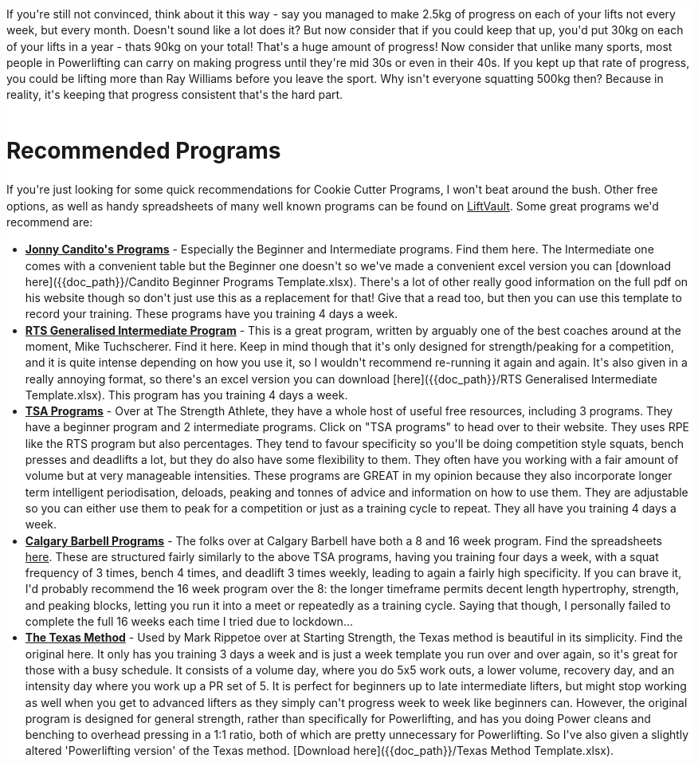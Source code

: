 If you're still not convinced, think about it this way - say you managed to make 2.5kg of progress on each of your lifts not every week, but every month. Doesn't sound like a lot does it? But now consider that if you could keep that up, you'd put 30kg on each of your lifts in a year - thats 90kg on your total! That's a huge amount of progress! Now consider that unlike many sports, most people in Powerlifting can carry on making progress until they're mid 30s or even in their 40s. If you kept up that rate of progress, you could be lifting more than Ray Williams before you leave the sport. Why isn't everyone squatting 500kg then? Because in reality, it's keeping that progress consistent that's the hard part.

# Recommended Programs

If you're just looking for some quick recommendations for Cookie Cutter Programs, I won't beat around the bush. Other free options, as well as handy spreadsheets of many well known programs can be found on [LiftVault](https://liftvault.com/). Some great programs we'd recommend are:
* **[Jonny Candito's Programs](http://www.canditotraininghq.com/free-programs/)** - Especially the Beginner and Intermediate programs. Find them here. The Intermediate one comes with a convenient table but the Beginner one doesn't so we've made a convenient excel version you can [download here]({{doc_path}}/Candito Beginner Programs Template.xlsx). There's a lot of other really good information on the full pdf on his website though so don't just use this as a replacement for that! Give that a read too, but then you can use this template to record your training. These programs have you training 4 days a week.
* **[RTS Generalised Intermediate Program](https://articles.reactivetrainingsystems.com/2015/12/01/the-rts-generalized-intermediate-program-by-mike-tuchscherer/)** - This is a great program, written by arguably one of the best coaches around at the moment, Mike Tuchscherer. Find it here. Keep in mind though that it's only designed for strength/peaking for a competition, and it is quite intense depending on how you use it, so I wouldn't recommend re-running it again and again. It's also given in a really annoying format, so there's an excel version you can download [here]({{doc_path}}/RTS Generalised Intermediate Template.xlsx). This program has you training 4 days a week.
* **[TSA Programs](https://www.thestrengthathlete.com/freebies)** - Over at The Strength Athlete, they have a whole host of useful free resources, including 3 programs.  They have a beginner program and 2 intermediate programs. Click on "TSA programs" to head over to their website. They uses RPE like the RTS program but also percentages. They tend to favour specificity so you'll be doing competition style squats, bench presses and deadlifts a lot, but they do also have some flexibility to them. They often have you working with a fair amount of volume but at very manageable intensities. These programs are GREAT in my opinion because they also incorporate longer term intelligent periodisation, deloads, peaking and tonnes of advice and information on how to use them. They are adjustable so you can either use them to peak for a competition or just as a training cycle to repeat. They all have you training 4 days a week.
* **[Calgary Barbell Programs](https://www.calgarybarbell.com/16-week-program)** - The folks over at Calgary Barbell have both a 8 and 16 week program. Find the spreadsheets [here](https://liftvault.com/programs/powerlifting/calgary-barbell-16-week-8-week-program-spreadsheets/). These are structured fairly similarly to the above TSA programs, having you training four days a week, with a squat frequency of 3 times, bench 4 times, and deadlift 3 times weekly, leading to again a fairly high specificity. If you can brave it, I'd probably recommend the 16 week program over the 8: the longer timeframe permits decent length hypertrophy, strength, and peaking blocks, letting you run it into a meet or repeatedly as a training cycle. Saying that though, I personally failed to complete the full 16 weeks each time I tried due to lockdown...
* **[The Texas Method](https://www.t-nation.com/training/the-texas-method/)** - Used by Mark Rippetoe over at Starting Strength, the Texas method is beautiful in its simplicity. Find the original here. It only has you training 3 days a week and is just a week template you run over and over again, so it's great for those with a busy schedule. It consists of a volume day, where you do 5x5 work outs, a lower volume, recovery day, and an intensity day where you work up a PR set of 5. It is perfect for beginners up to late intermediate lifters, but might stop working as well when you get to advanced lifters as they simply can't progress week to week like beginners can. However, the original program is designed for general strength, rather than specifically for Powerlifting, and has you doing Power cleans and benching to overhead pressing in a 1:1 ratio, both of which are pretty unnecessary for Powerlifting. So I've also given a slightly altered 'Powerlifting version' of the Texas method. [Download here]({{doc_path}}/Texas Method Template.xlsx).
